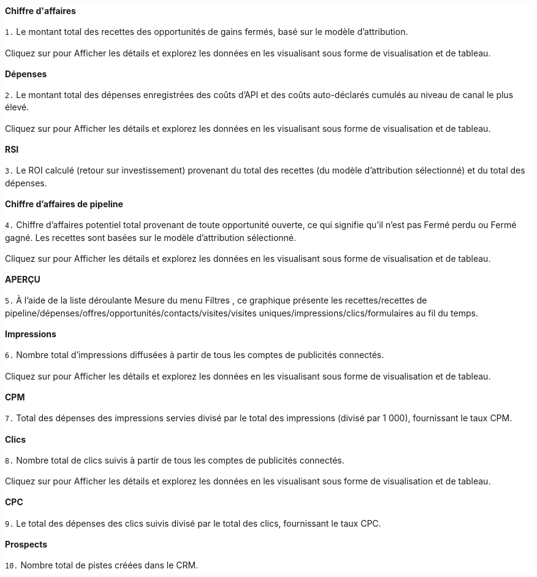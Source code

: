 **Chiffre d&#39;affaires**

`1.` Le montant total des recettes des opportunités de gains fermés, basé sur le modèle d’attribution.

Cliquez sur pour Afficher les détails et explorez les données en les visualisant sous forme de visualisation et de tableau.

**Dépenses**

`2.` Le montant total des dépenses enregistrées des coûts d’API et des coûts auto-déclarés cumulés au niveau de canal le plus élevé.

Cliquez sur pour Afficher les détails et explorez les données en les visualisant sous forme de visualisation et de tableau.

**RSI**

`3.` Le ROI calculé (retour sur investissement) provenant du total des recettes (du modèle d’attribution sélectionné) et du total des dépenses.

**Chiffre d’affaires de pipeline**

`4.` Chiffre d’affaires potentiel total provenant de toute opportunité ouverte, ce qui signifie qu’il n’est pas Fermé perdu ou Fermé gagné. Les recettes sont basées sur le modèle d’attribution sélectionné.

Cliquez sur pour Afficher les détails et explorez les données en les visualisant sous forme de visualisation et de tableau.

**APERÇU**

`5.` À l’aide de la liste déroulante Mesure du menu Filtres , ce graphique présente les recettes/recettes de pipeline/dépenses/offres/opportunités/contacts/visites/visites uniques/impressions/clics/formulaires au fil du temps.

**Impressions**

`6.` Nombre total d’impressions diffusées à partir de tous les comptes de publicités connectés.

Cliquez sur pour Afficher les détails et explorez les données en les visualisant sous forme de visualisation et de tableau.

**CPM**

`7.` Total des dépenses des impressions servies divisé par le total des impressions (divisé par 1 000), fournissant le taux CPM.

**Clics**

`8.` Nombre total de clics suivis à partir de tous les comptes de publicités connectés.

Cliquez sur pour Afficher les détails et explorez les données en les visualisant sous forme de visualisation et de tableau.

**CPC**

`9.` Le total des dépenses des clics suivis divisé par le total des clics, fournissant le taux CPC.

**Prospects**

`10.` Nombre total de pistes créées dans le CRM.
